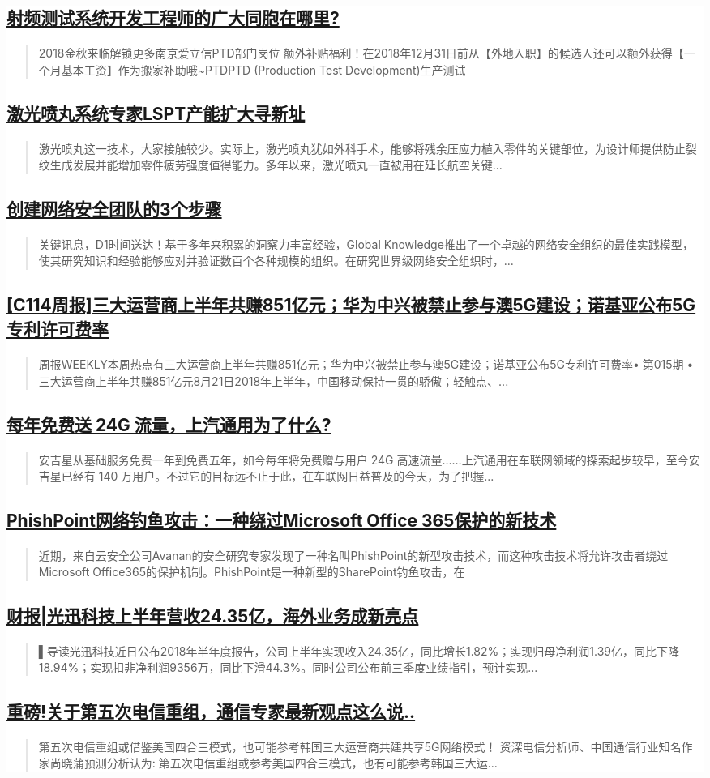  ## [射频测试系统开发工程师的广大同胞在哪里?](http://mp.weixin.qq.com/s?src=11&timestamp=1535358607&ver=1085&signature=c-HubVqoZcB6SvApjy1Tq7gsebG4qKVL6FzC3ns2kOyfdDQBrRv0n6fpjHzAF1c13SFml9cjfROcHH*mZRQPRtgS*conNq2kCYJjFko2rK*QLRS0CGZ9rg*v6A3Jv5F*&new=1)
 > 2018金秋来临解锁更多南京爱立信PTD部门岗位 额外补贴福利！在2018年12月31日前从【外地入职】的候选人还可以额外获得【一个月基本工资】作为搬家补助哦~PTDPTD (Production Test Development)生产测试
 ## [激光喷丸系统专家LSPT产能扩大寻新址](http://mp.weixin.qq.com/s?src=11&timestamp=1535358607&ver=1085&signature=PpXGfutiBrbYnNiKya3Ri4qIstPjS79vV5M4ttSWBP9ZO27P0yrt*-q7mIYpT71*zG018YSRAqTwwPtRgaCLjZjLFhYKPcX4WvdxnPl3Fu8SBIvn20j3zNOyzaqsu3Y1&new=1)
 > 激光喷丸这一技术，大家接触较少。实际上，激光喷丸犹如外科手术，能够将残余压应力植入零件的关键部位，为设计师提供防止裂纹生成发展并能增加零件疲劳强度值得能力。多年以来，激光喷丸一直被用在延长航空关键...
 ## [创建网络安全团队的3个步骤](http://mp.weixin.qq.com/s?src=11&timestamp=1535358607&ver=1085&signature=ppf6n*EPc*Oi5-Ub4w4PpEkfXEQA5aE3xwWldYNc7Pqms87kROwAr9wQ3TWlhFeG-DHxaOL-nb*uQzxLFQ7c-fAECMZzKLJFznGN5pymipqAjlP3*8TGBXwwJeqx1d5y&new=1)
 > 关键讯息，D1时间送达！基于多年来积累的洞察力丰富经验，Global Knowledge推出了一个卓越的网络安全组织的最佳实践模型，使其研究知识和经验能够应对并验证数百个各种规模的组织。在研究世界级网络安全组织时，...
 ## [\[C114周报\]三大运营商上半年共赚851亿元；华为中兴被禁止参与澳5G建设；诺基亚公布5G专利许可费率](http://mp.weixin.qq.com/s?src=11&timestamp=1535358607&ver=1085&signature=PAq2MQQ*CUH71M88hNBFj4FPOC9l671qyHm16iaRVNgSKZ2FRACISKIFqhQQsiJBEdGPtOuAW0YkR4s9W3BNZksxDjRjAJyQW40byCzek*X039DQkgx8GAuAvCUhPxL5&new=1)
 > 周报WEEKLY本周热点有三大运营商上半年共赚851亿元；华为中兴被禁止参与澳5G建设；诺基亚公布5G专利许可费率• 第015期 • 三大运营商上半年共赚851亿元8月21日2018年上半年，中国移动保持一贯的骄傲；轻触点、...
 ## [每年免费送 24G 流量，上汽通用为了什么?](http://mp.weixin.qq.com/s?src=11&timestamp=1535358607&ver=1085&signature=ST47Feahia6tqNaDOlV2-UCkSXO*2cBnVgQD35G66eXXq7gNX4oT7syxIijEQ-hyAC-Ke5FzJT4Wh7KxqonRubtxjxcN1*xbOQ4-7dEDEhRelNzOaRPDEDvuObReS2YP&new=1)
 > 安吉星从基础服务免费一年到免费五年，如今每年将免费赠与用户 24G 高速流量……上汽通用在车联网领域的探索起步较早，至今安吉星已经有 140 万用户。不过它的目标远不止于此，在车联网日益普及的今天，为了把握...
 ## [PhishPoint网络钓鱼攻击：一种绕过Microsoft Office 365保护的新技术](http://mp.weixin.qq.com/s?src=11&timestamp=1535358607&ver=1085&signature=FKIFxGgfIN4a*bSBqThj6iwPwh4lffrEJ8k0dEMKNeH*nruSc6ajmCd4yy980YvgiFT5iNvCo5oLDx0qHXFbrQanllEc*h1HneA1Tg6h-rmrEQr5yfXw2hNJnyNgod77&new=1)
 > 近期，来自云安全公司Avanan的安全研究专家发现了一种名叫PhishPoint的新型攻击技术，而这种攻击技术将允许攻击者绕过Microsoft Office365的保护机制。PhishPoint是一种新型的SharePoint钓鱼攻击，在
 ## [财报|光迅科技上半年营收24.35亿，海外业务成新亮点](http://mp.weixin.qq.com/s?src=11&timestamp=1535358607&ver=1085&signature=-dLTz1r6q6AdBDzORmdQyWi6PtD9vkxXuQ4kcycrPTmWDuMt61tnUFxm--uhtdhmnDKifeS3vyBceIZ0Nvu0PocpPYLfUHNQnd5osLjHOxWi5Y-xL7NNPdyo-h1Uq0TN&new=1)
 > ▌导读光迅科技近日公布2018年半年度报告，公司上半年实现收入24.35亿，同比增长1.82%；实现归母净利润1.39亿，同比下降18.94%；实现扣非净利润9356万，同比下滑44.3%。同时公司公布前三季度业绩指引，预计实现...
 ## [重磅!关于第五次电信重组，通信专家最新观点这么说..](http://mp.weixin.qq.com/s?src=11&timestamp=1535358607&ver=1085&signature=vzChYs5d4uG*3tKeaYyJEZjq6Sf04nXV13SmOgRcrKUSnQiLVFRDdglypmWBU1d9OXhe9AH-A4ezzP5*NGhwhLnxqf21dfqhq9O8vvcAZFj5hcAoR0bf4*7WYrP0XBzN&new=1)
 > 第五次电信重组或借鉴美国四合三模式，也可能参考韩国三大运营商共建共享5G网络模式！ 资深电信分析师、中国通信行业知名作家尚晓蒲预测分析认为: 第五次电信重组或参考美国四合三模式，也有可能参考韩国三大运...